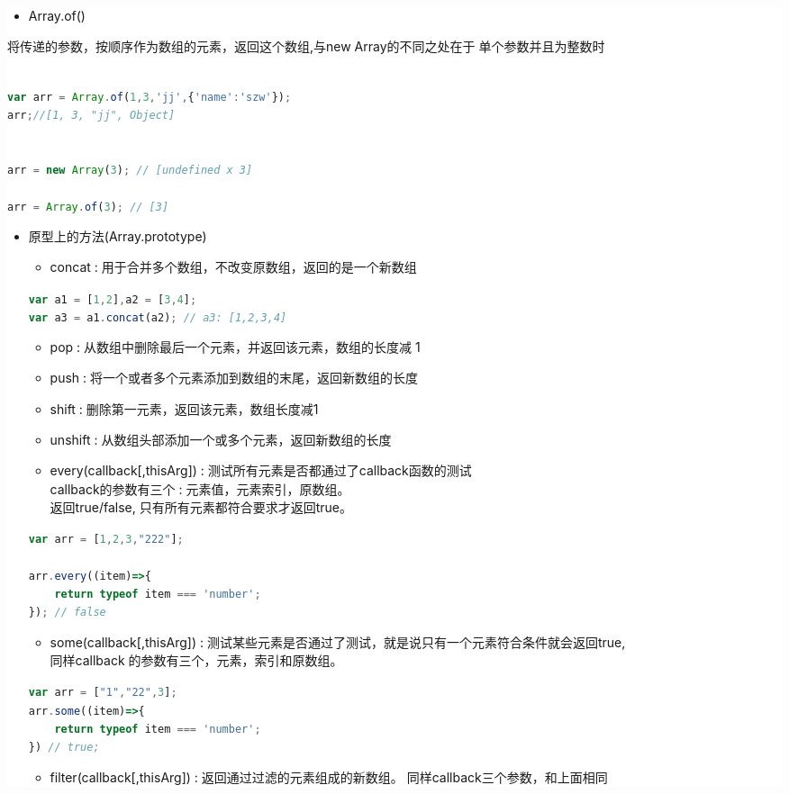 * Array.of()

将传递的参数，按顺序作为数组的元素，返回这个数组,与new Array的不同之处在于 单个参数并且为整数时

```js

var arr = Array.of(1,3,'jj',{'name':'szw'});
arr;//[1, 3, "jj", Object]


arr = new Array(3); // [undefined x 3]

arr = Array.of(3); // [3]

```

* 原型上的方法(Array.prototype)

  * concat : 用于合并多个数组，不改变原数组，返回的是一个新数组

  ```js
  var a1 = [1,2],a2 = [3,4]; 
  var a3 = a1.concat(a2); // a3: [1,2,3,4] 
  ```

  * pop :  从数组中删除最后一个元素，并返回该元素，数组的长度减 1


  * push : 将一个或者多个元素添加到数组的末尾，返回新数组的长度

  * shift : 删除第一元素，返回该元素，数组长度减1

  * unshift : 从数组头部添加一个或多个元素，返回新数组的长度

  * every(callback[,thisArg]) : 测试所有元素是否都通过了callback函数的测试  
    callback的参数有三个 : 元素值，元素索引，原数组。  
    返回true/false, 只有所有元素都符合要求才返回true。

  ```js
  var arr = [1,2,3,"222"];

  arr.every((item)=>{
      return typeof item === 'number'; 
  }); // false

  ```

  * some(callback[,thisArg]) : 测试某些元素是否通过了测试，就是说只有一个元素符合条件就会返回true,  
  同样callback 的参数有三个，元素，索引和原数组。

  ```js
  var arr = ["1","22",3];
  arr.some((item)=>{
      return typeof item === 'number';
  }) // true;

  ```

  * filter(callback[,thisArg]) : 返回通过过滤的元素组成的新数组。
  同样callback三个参数，和上面相同
